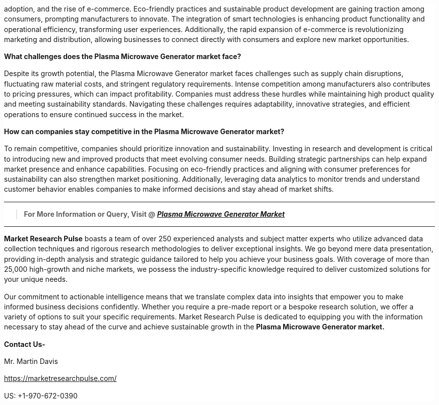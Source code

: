 adoption, and the rise of e-commerce. Eco-friendly practices and sustainable product development are gaining traction among consumers, prompting manufacturers to innovate. The integration of smart technologies is enhancing product functionality and operational efficiency, transforming user experiences. Additionally, the rapid expansion of e-commerce is revolutionizing marketing and distribution, allowing businesses to connect directly with consumers and explore new market opportunities.</p><p><strong>What challenges does the Plasma Microwave Generator market face?</strong></p><p>Despite its growth potential, the Plasma Microwave Generator market faces challenges such as supply chain disruptions, fluctuating raw material costs, and stringent regulatory requirements. Intense competition among manufacturers also contributes to pricing pressures, which can impact profitability. Companies must address these hurdles while maintaining high product quality and meeting sustainability standards. Navigating these challenges requires adaptability, innovative strategies, and efficient operations to ensure continued success in the market.</p><p><strong>How can companies stay competitive in the Plasma Microwave Generator market?</strong></p><p>To remain competitive, companies should prioritize innovation and sustainability. Investing in research and development is critical to introducing new and improved products that meet evolving consumer needs. Building strategic partnerships can help expand market presence and enhance capabilities. Focusing on eco-friendly practices and aligning with consumer preferences for sustainability can also strengthen market positioning. Additionally, leveraging data analytics to monitor trends and understand customer behavior enables companies to make informed decisions and stay ahead of market shifts.</p><hr /><blockquote><p><strong>For More Information or Query, Visit @&nbsp;<em><a href="https://marketresearchpulse.com/report/18342/plasma-microwave-generator-market?utm_source=Linkedin&utm_medium=020">Plasma Microwave Generator Market</a></em></strong></p></blockquote><hr /><p><strong>Market Research Pulse</strong> boasts a team of over 250 experienced analysts and subject matter experts who utilize advanced data collection techniques and rigorous research methodologies to deliver exceptional insights. We go beyond mere data presentation, providing in-depth analysis and strategic guidance tailored to help you achieve your business goals. With coverage of more than 25,000 high-growth and niche markets, we possess the industry-specific knowledge required to deliver customized solutions for your unique needs.</p><p>Our commitment to actionable intelligence means that we translate complex data into insights that empower you to make informed business decisions confidently. Whether you require a pre-made report or a bespoke research solution, we offer a variety of options to suit your specific requirements. Market Research Pulse is dedicated to equipping you with the information necessary to stay ahead of the curve and achieve sustainable growth in the <strong>Plasma Microwave Generator market.</strong></p><p><strong>Contact Us-</strong></p><p>Mr. Martin Davis</p><p>https://marketresearchpulse.com/</p><p>US: +1-970-672-0390</p>